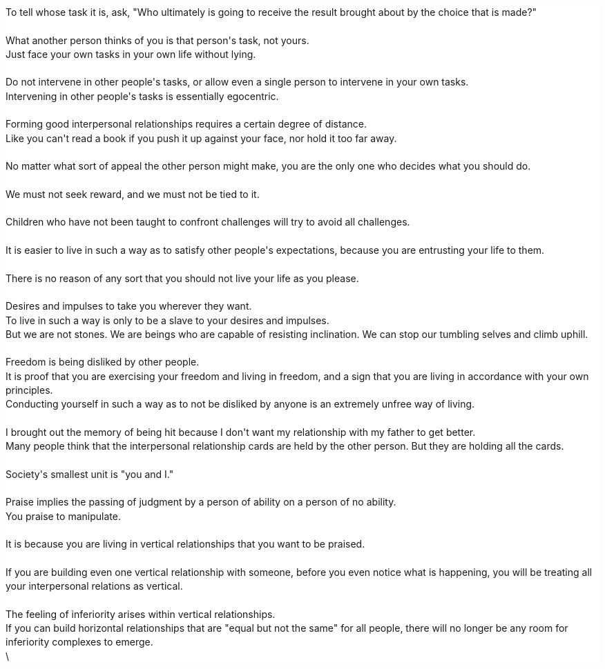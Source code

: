 To tell whose task it is, ask, "Who ultimately is going to receive the
result brought about by the choice that is made?"\
\
What another person thinks of you is that person's task, not yours.\
Just face your own tasks in your own life without lying.\
\
Do not intervene in other people's tasks, or allow even a single person
to intervene in your own tasks.\
Intervening in other people's tasks is essentially egocentric.\
\
Forming good interpersonal relationships requires a certain degree of
distance.\
Like you can\'t read a book if you push it up against your face, nor
hold it too far away.\
\
No matter what sort of appeal the other person might make, you are the
only one who decides what you should do.\
\
We must not seek reward, and we must not be tied to it.\
\
Children who have not been taught to confront challenges will try to
avoid all challenges.\
\
It is easier to live in such a way as to satisfy other people's
expectations, because you are entrusting your life to them.\
\
There is no reason of any sort that you should not live your life as you
please.\
\
Desires and impulses to take you wherever they want.\
To live in such a way is only to be a slave to your desires and
impulses.\
But we are not stones. We are beings who are capable of resisting
inclination. We can stop our tumbling selves and climb uphill.\
\
Freedom is being disliked by other people.\
It is proof that you are exercising your freedom and living in freedom,
and a sign that you are living in accordance with your own principles.\
Conducting yourself in such a way as to not be disliked by anyone is an
extremely unfree way of living.\
\
I brought out the memory of being hit because I don't want my
relationship with my father to get better.\
Many people think that the interpersonal relationship cards are held by
the other person. But they are holding all the cards.\
\
Society's smallest unit is "you and I."\
\
Praise implies the passing of judgment by a person of ability on a
person of no ability.\
You praise to manipulate.\
\
It is because you are living in vertical relationships that you want to
be praised.\
\
If you are building even one vertical relationship with someone, before
you even notice what is happening, you will be treating all your
interpersonal relations as vertical.\
\
The feeling of inferiority arises within vertical relationships.\
If you can build horizontal relationships that are "equal but not the
same" for all people, there will no longer be any room for inferiority
complexes to emerge.\
\